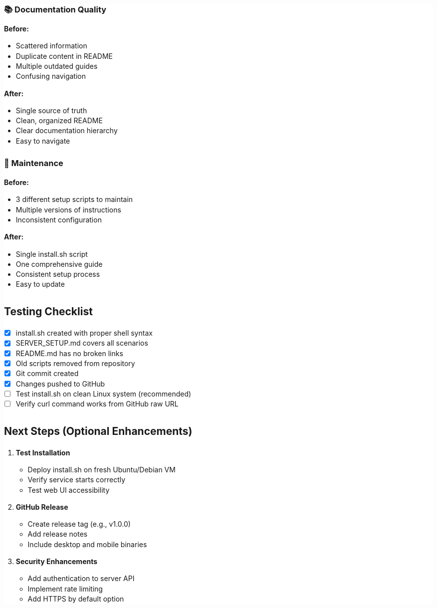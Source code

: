 ### 📚 Documentation Quality

**Before:**
- Scattered information
- Duplicate content in README
- Multiple outdated guides
- Confusing navigation

**After:**
- Single source of truth
- Clean, organized README
- Clear documentation hierarchy
- Easy to navigate

### 🔧 Maintenance

**Before:**
- 3 different setup scripts to maintain
- Multiple versions of instructions
- Inconsistent configuration

**After:**
- Single install.sh script
- One comprehensive guide
- Consistent setup process
- Easy to update

## Testing Checklist

- [x] install.sh created with proper shell syntax
- [x] SERVER_SETUP.md covers all scenarios
- [x] README.md has no broken links
- [x] Old scripts removed from repository
- [x] Git commit created
- [x] Changes pushed to GitHub
- [ ] Test install.sh on clean Linux system (recommended)
- [ ] Verify curl command works from GitHub raw URL

## Next Steps (Optional Enhancements)

1. **Test Installation**
   - Deploy install.sh on fresh Ubuntu/Debian VM
   - Verify service starts correctly
   - Test web UI accessibility

2. **GitHub Release**
   - Create release tag (e.g., v1.0.0)
   - Add release notes
   - Include desktop and mobile binaries

3. **Security Enhancements**
   - Add authentication to server API
   - Implement rate limiting
   - Add HTTPS by default option
